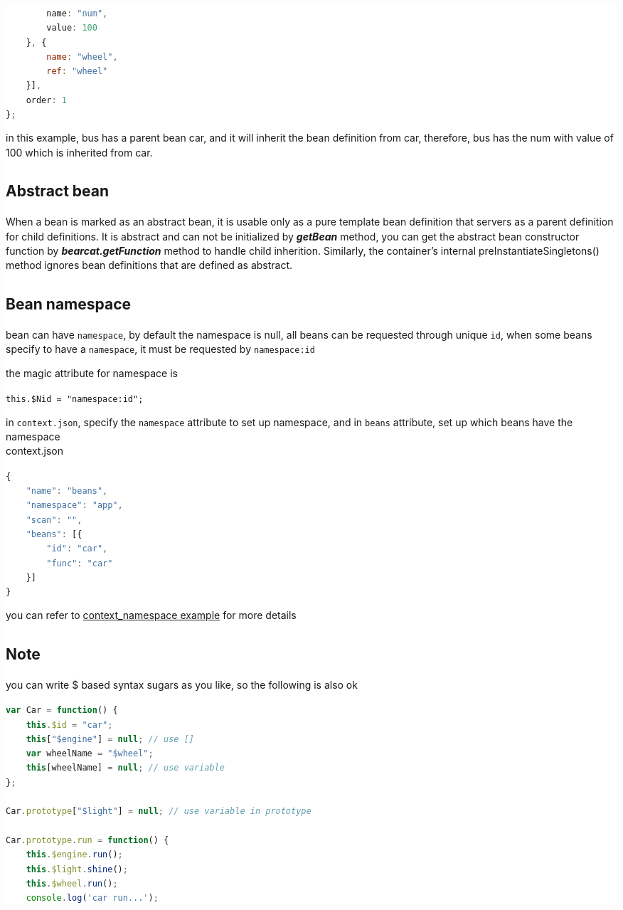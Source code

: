 ``` js
	    name: "num",
	    value: 100
    }, {
	    name: "wheel",
	    ref: "wheel"
    }],
    order: 1
};
```

in this example, bus has a parent bean car, and it will inherit the bean definition from car, therefore, bus has the num with value of 100 which is inherited from car.  

## Abstract bean
When a bean is marked as an abstract bean, it is usable only as a pure template bean definition that servers as a parent definition for child definitions. It is abstract and can not be initialized by ***getBean*** method, you can get the abstract bean constructor function by ***bearcat.getFunction*** method to handle child inherition. Similarly, the container’s internal preInstantiateSingletons() method ignores bean definitions that are defined as abstract.  

## Bean namespace
bean can have `namespace`, by default the namespace is null, all beans can be requested through unique `id`, when some beans specify to have a `namespace`, it must be requested by `namespace:id`  

the magic attribute for namespace is  
```
this.$Nid = "namespace:id";
```

in `context.json`, specify the `namespace` attribute to set up namespace, and in `beans` attribute, set up which beans have the namespace  
context.json
``` js
{
    "name": "beans",
    "namespace": "app",
    "scan": "",
    "beans": [{
        "id": "car",
        "func": "car"
    }]
}
```
you can refer to [context_namespace example](https://github.com/bearcatjs/bearcat/tree/master/examples/context_namespace) for more details

## Note
you can write $ based syntax sugars as you like, so the following is also ok  

``` js
var Car = function() {
    this.$id = "car";
    this["$engine"] = null; // use []
    var wheelName = "$wheel";
    this[wheelName] = null; // use variable
};
  
Car.prototype["$light"] = null; // use variable in prototype
  
Car.prototype.run = function() {
    this.$engine.run();
    this.$light.shine();
    this.$wheel.run();
    console.log('car run...');
```